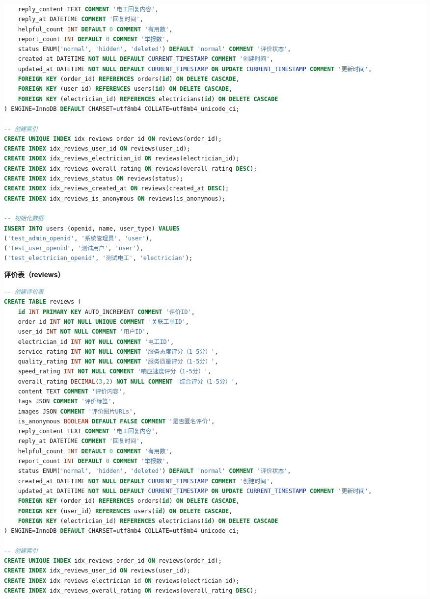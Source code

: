 ```sql
    reply_content TEXT COMMENT '电工回复内容',
    reply_at DATETIME COMMENT '回复时间',
    helpful_count INT DEFAULT 0 COMMENT '有用数',
    report_count INT DEFAULT 0 COMMENT '举报数',
    status ENUM('normal', 'hidden', 'deleted') DEFAULT 'normal' COMMENT '评价状态',
    created_at DATETIME NOT NULL DEFAULT CURRENT_TIMESTAMP COMMENT '创建时间',
    updated_at DATETIME NOT NULL DEFAULT CURRENT_TIMESTAMP ON UPDATE CURRENT_TIMESTAMP COMMENT '更新时间',
    FOREIGN KEY (order_id) REFERENCES orders(id) ON DELETE CASCADE,
    FOREIGN KEY (user_id) REFERENCES users(id) ON DELETE CASCADE,
    FOREIGN KEY (electrician_id) REFERENCES electricians(id) ON DELETE CASCADE
) ENGINE=InnoDB DEFAULT CHARSET=utf8mb4 COLLATE=utf8mb4_unicode_ci;

-- 创建索引
CREATE UNIQUE INDEX idx_reviews_order_id ON reviews(order_id);
CREATE INDEX idx_reviews_user_id ON reviews(user_id);
CREATE INDEX idx_reviews_electrician_id ON reviews(electrician_id);
CREATE INDEX idx_reviews_overall_rating ON reviews(overall_rating DESC);
CREATE INDEX idx_reviews_status ON reviews(status);
CREATE INDEX idx_reviews_created_at ON reviews(created_at DESC);
CREATE INDEX idx_reviews_is_anonymous ON reviews(is_anonymous);

-- 初始化数据
INSERT INTO users (openid, name, user_type) VALUES 
('test_admin_openid', '系统管理员', 'user'),
('test_user_openid', '测试用户', 'user'),
('test_electrician_openid', '测试电工', 'electrician');
```

**评价表（reviews）**

```sql
-- 创建评价表
CREATE TABLE reviews (
    id INT PRIMARY KEY AUTO_INCREMENT COMMENT '评价ID',
    order_id INT NOT NULL UNIQUE COMMENT '关联工单ID',
    user_id INT NOT NULL COMMENT '用户ID',
    electrician_id INT NOT NULL COMMENT '电工ID',
    service_rating INT NOT NULL COMMENT '服务态度评分（1-5分）',
    quality_rating INT NOT NULL COMMENT '服务质量评分（1-5分）',
    speed_rating INT NOT NULL COMMENT '响应速度评分（1-5分）',
    overall_rating DECIMAL(3,2) NOT NULL COMMENT '综合评分（1-5分）',
    content TEXT COMMENT '评价内容',
    tags JSON COMMENT '评价标签',
    images JSON COMMENT '评价图片URLs',
    is_anonymous BOOLEAN DEFAULT FALSE COMMENT '是否匿名评价',
    reply_content TEXT COMMENT '电工回复内容',
    reply_at DATETIME COMMENT '回复时间',
    helpful_count INT DEFAULT 0 COMMENT '有用数',
    report_count INT DEFAULT 0 COMMENT '举报数',
    status ENUM('normal', 'hidden', 'deleted') DEFAULT 'normal' COMMENT '评价状态',
    created_at DATETIME NOT NULL DEFAULT CURRENT_TIMESTAMP COMMENT '创建时间',
    updated_at DATETIME NOT NULL DEFAULT CURRENT_TIMESTAMP ON UPDATE CURRENT_TIMESTAMP COMMENT '更新时间',
    FOREIGN KEY (order_id) REFERENCES orders(id) ON DELETE CASCADE,
    FOREIGN KEY (user_id) REFERENCES users(id) ON DELETE CASCADE,
    FOREIGN KEY (electrician_id) REFERENCES electricians(id) ON DELETE CASCADE
) ENGINE=InnoDB DEFAULT CHARSET=utf8mb4 COLLATE=utf8mb4_unicode_ci;

-- 创建索引
CREATE UNIQUE INDEX idx_reviews_order_id ON reviews(order_id);
CREATE INDEX idx_reviews_user_id ON reviews(user_id);
CREATE INDEX idx_reviews_electrician_id ON reviews(electrician_id);
CREATE INDEX idx_reviews_overall_rating ON reviews(overall_rating DESC);
```